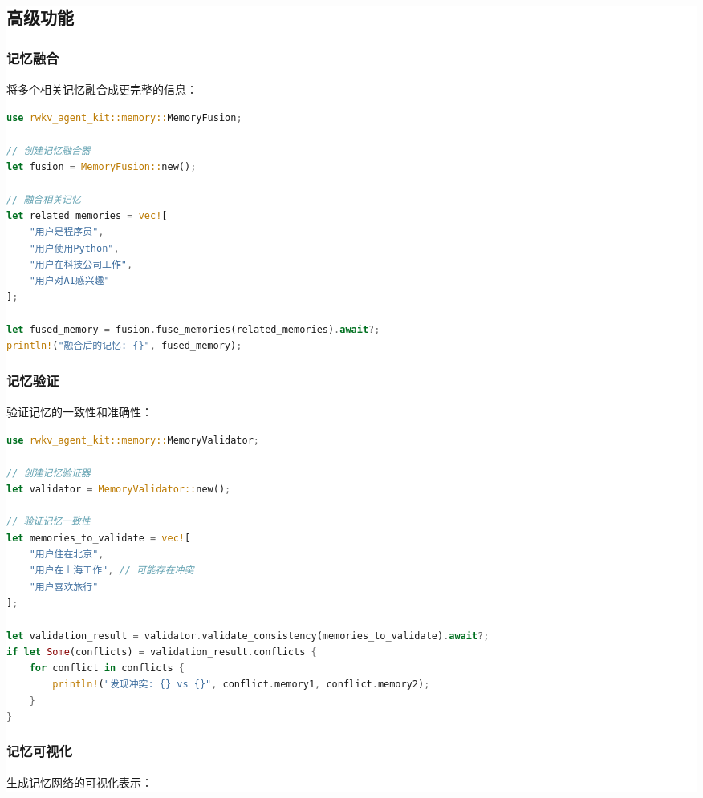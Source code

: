 ## 高级功能

### 记忆融合

将多个相关记忆融合成更完整的信息：

```rust
use rwkv_agent_kit::memory::MemoryFusion;

// 创建记忆融合器
let fusion = MemoryFusion::new();

// 融合相关记忆
let related_memories = vec![
    "用户是程序员",
    "用户使用Python",
    "用户在科技公司工作",
    "用户对AI感兴趣"
];

let fused_memory = fusion.fuse_memories(related_memories).await?;
println!("融合后的记忆: {}", fused_memory);
```

### 记忆验证

验证记忆的一致性和准确性：

```rust
use rwkv_agent_kit::memory::MemoryValidator;

// 创建记忆验证器
let validator = MemoryValidator::new();

// 验证记忆一致性
let memories_to_validate = vec![
    "用户住在北京",
    "用户在上海工作", // 可能存在冲突
    "用户喜欢旅行"
];

let validation_result = validator.validate_consistency(memories_to_validate).await?;
if let Some(conflicts) = validation_result.conflicts {
    for conflict in conflicts {
        println!("发现冲突: {} vs {}", conflict.memory1, conflict.memory2);
    }
}
```

### 记忆可视化

生成记忆网络的可视化表示：
